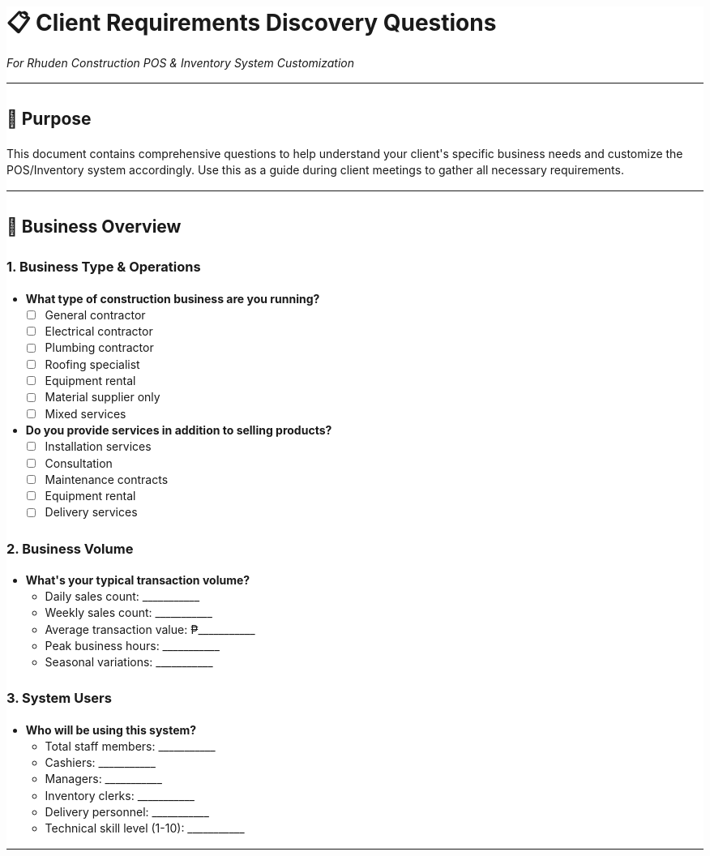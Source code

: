 # 📋 Client Requirements Discovery Questions

*For Rhuden Construction POS & Inventory System Customization*

---

## 🎯 **Purpose**
This document contains comprehensive questions to help understand your client's specific business needs and customize the POS/Inventory system accordingly. Use this as a guide during client meetings to gather all necessary requirements.

---

## 🏢 **Business Overview**

### 1. Business Type & Operations
- **What type of construction business are you running?**
  - [ ] General contractor
  - [ ] Electrical contractor
  - [ ] Plumbing contractor
  - [ ] Roofing specialist
  - [ ] Equipment rental
  - [ ] Material supplier only
  - [ ] Mixed services

- **Do you provide services in addition to selling products?**
  - [ ] Installation services
  - [ ] Consultation
  - [ ] Maintenance contracts
  - [ ] Equipment rental
  - [ ] Delivery services

### 2. Business Volume
- **What's your typical transaction volume?**
  - Daily sales count: ___________
  - Weekly sales count: ___________
  - Average transaction value: ₱___________
  - Peak business hours: ___________
  - Seasonal variations: ___________

### 3. System Users
- **Who will be using this system?**
  - Total staff members: ___________
  - Cashiers: ___________
  - Managers: ___________
  - Inventory clerks: ___________
  - Delivery personnel: ___________
  - Technical skill level (1-10): ___________

---